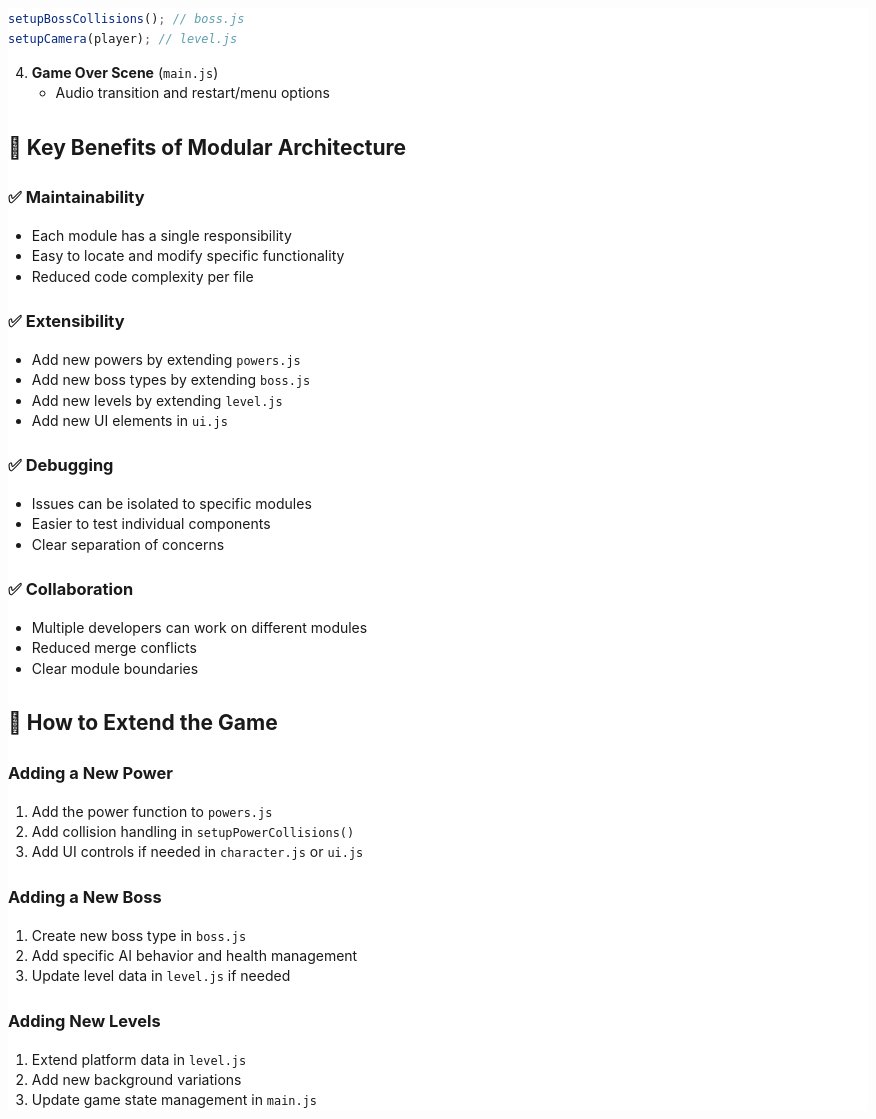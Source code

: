    ```javascript
   setupBossCollisions(); // boss.js
   setupCamera(player); // level.js
   ```

4. **Game Over Scene** (`main.js`)
   - Audio transition and restart/menu options

## 🔧 Key Benefits of Modular Architecture

### ✅ **Maintainability**

- Each module has a single responsibility
- Easy to locate and modify specific functionality
- Reduced code complexity per file

### ✅ **Extensibility**

- Add new powers by extending `powers.js`
- Add new boss types by extending `boss.js`
- Add new levels by extending `level.js`
- Add new UI elements in `ui.js`

### ✅ **Debugging**

- Issues can be isolated to specific modules
- Easier to test individual components
- Clear separation of concerns

### ✅ **Collaboration**

- Multiple developers can work on different modules
- Reduced merge conflicts
- Clear module boundaries

## 🚀 How to Extend the Game

### Adding a New Power

1. Add the power function to `powers.js`
2. Add collision handling in `setupPowerCollisions()`
3. Add UI controls if needed in `character.js` or `ui.js`

### Adding a New Boss

1. Create new boss type in `boss.js`
2. Add specific AI behavior and health management
3. Update level data in `level.js` if needed

### Adding New Levels

1. Extend platform data in `level.js`
2. Add new background variations
3. Update game state management in `main.js`
